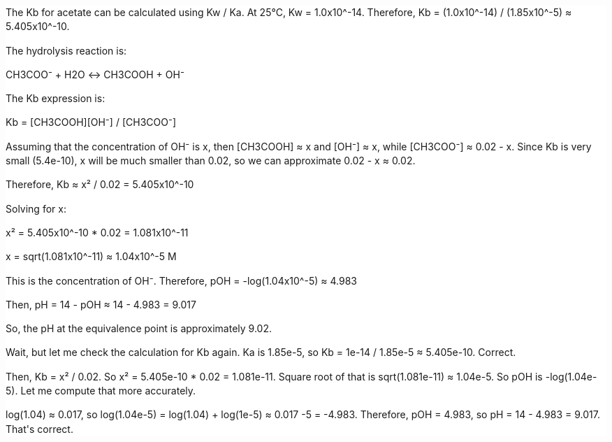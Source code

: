 The Kb for acetate can be calculated using Kw / Ka. At 25°C, Kw = 1.0x10^-14. Therefore, Kb = (1.0x10^-14) / (1.85x10^-5) ≈ 5.405x10^-10.

The hydrolysis reaction is:

CH3COO⁻ + H2O ↔ CH3COOH + OH⁻

The Kb expression is:

Kb = [CH3COOH][OH⁻] / [CH3COO⁻]

Assuming that the concentration of OH⁻ is x, then [CH3COOH] ≈ x and [OH⁻] ≈ x, while [CH3COO⁻] ≈ 0.02 - x. Since Kb is very small (5.4e-10), x will be much smaller than 0.02, so we can approximate 0.02 - x ≈ 0.02.

Therefore, Kb ≈ x² / 0.02 = 5.405x10^-10

Solving for x:

x² = 5.405x10^-10 * 0.02 = 1.081x10^-11

x = sqrt(1.081x10^-11) ≈ 1.04x10^-5 M

This is the concentration of OH⁻. Therefore, pOH = -log(1.04x10^-5) ≈ 4.983

Then, pH = 14 - pOH ≈ 14 - 4.983 = 9.017

So, the pH at the equivalence point is approximately 9.02.

Wait, but let me check the calculation for Kb again. Ka is 1.85e-5, so Kb = 1e-14 / 1.85e-5 ≈ 5.405e-10. Correct.

Then, Kb = x² / 0.02. So x² = 5.405e-10 * 0.02 = 1.081e-11. Square root of that is sqrt(1.081e-11) ≈ 1.04e-5. So pOH is -log(1.04e-5). Let me compute that more accurately.

log(1.04) ≈ 0.017, so log(1.04e-5) = log(1.04) + log(1e-5) ≈ 0.017 -5 = -4.983. Therefore, pOH = 4.983, so pH = 14 - 4.983 = 9.017. That's correct.

